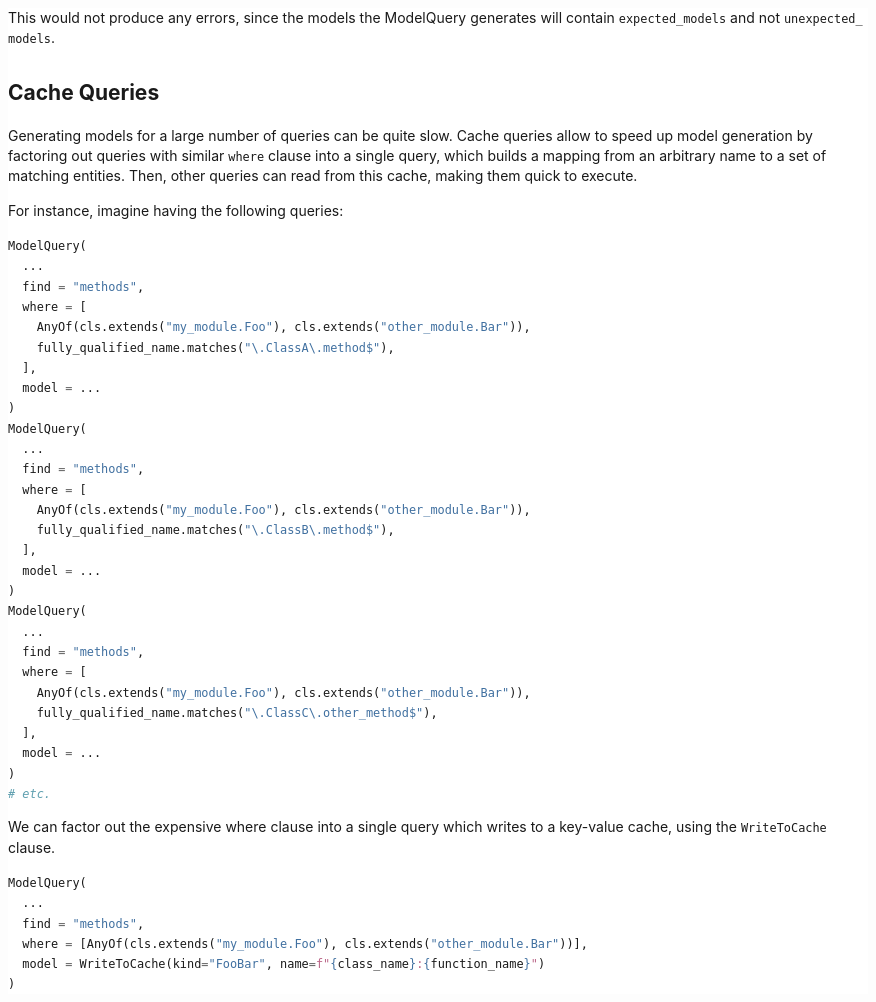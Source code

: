 This would not produce any errors, since the models the ModelQuery generates will contain `expected_models` and not `unexpected_models`.

## Cache Queries

Generating models for a large number of queries can be quite slow. Cache queries allow to speed up model generation by factoring out queries with similar `where` clause into a single query, which builds a mapping from an arbitrary name to a set of matching entities. Then, other queries can read from this cache, making them quick to execute.

For instance, imagine having the following queries:
```python
ModelQuery(
  ...
  find = "methods",
  where = [
    AnyOf(cls.extends("my_module.Foo"), cls.extends("other_module.Bar")),
    fully_qualified_name.matches("\.ClassA\.method$"),
  ],
  model = ...
)
ModelQuery(
  ...
  find = "methods",
  where = [
    AnyOf(cls.extends("my_module.Foo"), cls.extends("other_module.Bar")),
    fully_qualified_name.matches("\.ClassB\.method$"),
  ],
  model = ...
)
ModelQuery(
  ...
  find = "methods",
  where = [
    AnyOf(cls.extends("my_module.Foo"), cls.extends("other_module.Bar")),
    fully_qualified_name.matches("\.ClassC\.other_method$"),
  ],
  model = ...
)
# etc.
```

We can factor out the expensive where clause into a single query which writes to a key-value cache,
using the `WriteToCache` clause.
```python
ModelQuery(
  ...
  find = "methods",
  where = [AnyOf(cls.extends("my_module.Foo"), cls.extends("other_module.Bar"))],
  model = WriteToCache(kind="FooBar", name=f"{class_name}:{function_name}")
)
```
